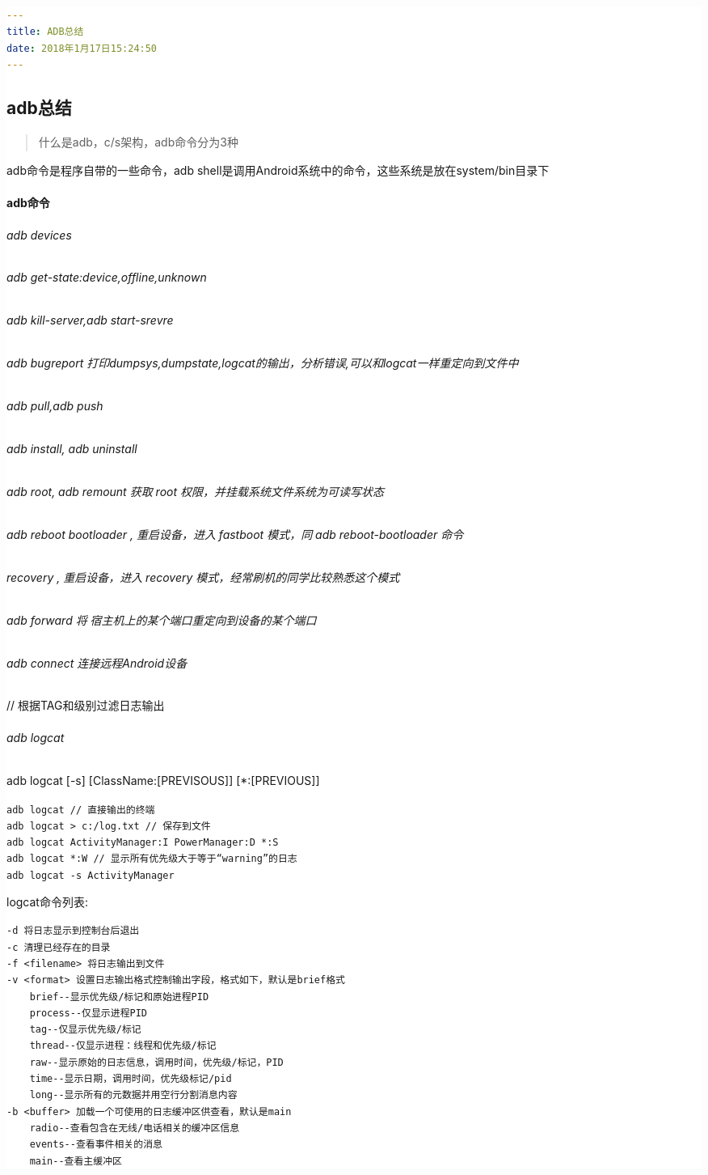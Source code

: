 ```yaml
---
title: ADB总结
date: 2018年1月17日15:24:50
---
```

## adb总结

>什么是adb，c/s架构，adb命令分为3种

adb命令是程序自带的一些命令，adb shell是调用Android系统中的命令，这些系统是放在system/bin目录下

#### adb命令

###### adb devices

###### *adb get-state:device,offline,unknown*

###### adb kill-server,adb start-srevre

###### *adb bugreport 打印dumpsys,dumpstate,logcat的输出，分析错误,可以和logcat一样重定向到文件中*

###### adb pull,adb push

###### adb install, adb uninstall

###### *adb root, adb remount* 获取 root 权限，并挂载系统文件系统为可读写状态

###### *adb reboot* bootloader , 重启设备，进入 fastboot 模式，同 adb reboot-bootloader 命令

###### recovery , 重启设备，进入 recovery 模式，经常刷机的同学比较熟悉这个模式

###### *adb forward* 将 宿主机上的某个端口重定向到设备的某个端口

###### *adb connect* 连接远程Android设备

// 根据TAG和级别过滤日志输出

###### *adb logcat* 
adb logcat [-s] [ClassName:[PREVISOUS]] [*:[PREVIOUS]]

	adb logcat // 直接输出的终端
	adb logcat > c:/log.txt // 保存到文件
    adb logcat ActivityManager:I PowerManager:D *:S
    adb logcat *:W // 显示所有优先级大于等于“warning”的日志
 	adb logcat -s ActivityManager
logcat命令列表:

	-d 将日志显示到控制台后退出
    -c 清理已经存在的目录
    -f <filename> 将日志输出到文件
    -v <format> 设置日志输出格式控制输出字段，格式如下，默认是brief格式
    	brief--显示优先级/标记和原始进程PID
        process--仅显示进程PID
        tag--仅显示优先级/标记
        thread--仅显示进程：线程和优先级/标记
        raw--显示原始的日志信息，调用时间，优先级/标记，PID
        time--显示日期，调用时间，优先级标记/pid
        long--显示所有的元数据并用空行分割消息内容
    -b <buffer> 加载一个可使用的日志缓冲区供查看，默认是main
    	radio--查看包含在无线/电话相关的缓冲区信息
        events--查看事件相关的消息
        main--查看主缓冲区
        